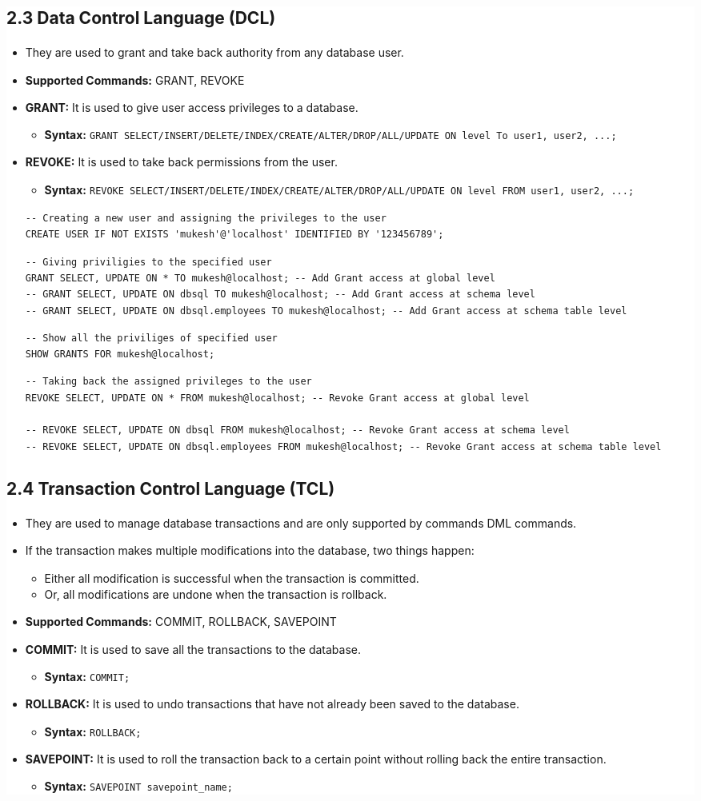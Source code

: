 <a name=Section23></a>
## 2.3 Data Control Language (DCL)

- They are used to grant and take back authority from any database user.

- **Supported Commands:** GRANT, REVOKE

- **GRANT:** It is used to give user access privileges to a database.
    - **Syntax:** ```GRANT SELECT/INSERT/DELETE/INDEX/CREATE/ALTER/DROP/ALL/UPDATE ON level To user1, user2, ...;```

- **REVOKE:** It is used to take back permissions from the user.
    - **Syntax:** ```REVOKE SELECT/INSERT/DELETE/INDEX/CREATE/ALTER/DROP/ALL/UPDATE ON level FROM user1, user2, ...;```

    ```
    -- Creating a new user and assigning the privileges to the user
    CREATE USER IF NOT EXISTS 'mukesh'@'localhost' IDENTIFIED BY '123456789';
    ```
    ```
    -- Giving priviligies to the specified user
    GRANT SELECT, UPDATE ON * TO mukesh@localhost; -- Add Grant access at global level
    -- GRANT SELECT, UPDATE ON dbsql TO mukesh@localhost; -- Add Grant access at schema level
    -- GRANT SELECT, UPDATE ON dbsql.employees TO mukesh@localhost; -- Add Grant access at schema table level
    ```
    ```
    -- Show all the priviliges of specified user
    SHOW GRANTS FOR mukesh@localhost;
    ```
    ```
    -- Taking back the assigned privileges to the user
    REVOKE SELECT, UPDATE ON * FROM mukesh@localhost; -- Revoke Grant access at global level

    -- REVOKE SELECT, UPDATE ON dbsql FROM mukesh@localhost; -- Revoke Grant access at schema level
    -- REVOKE SELECT, UPDATE ON dbsql.employees FROM mukesh@localhost; -- Revoke Grant access at schema table level
    ```

<a name=Section24></a>
## 2.4 Transaction Control Language (TCL)

- They are used to manage database transactions and are only supported by commands DML commands.

- If the transaction makes multiple modifications into the database, two things happen:

    - Either all modification is successful when the transaction is committed.
    - Or, all modifications are undone when the transaction is rollback.

- **Supported Commands:** COMMIT, ROLLBACK, SAVEPOINT

- **COMMIT:** It is used to save all the transactions to the database.
    - **Syntax:** ```COMMIT;```
- **ROLLBACK:** It is used to undo transactions that have not already been saved to the database.
    - **Syntax:** ```ROLLBACK;```
- **SAVEPOINT:** It is used to roll the transaction back to a certain point without rolling back the entire transaction.
    - **Syntax:** ```SAVEPOINT savepoint_name;```
